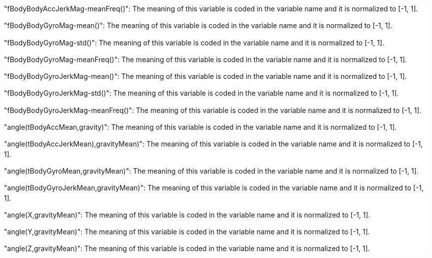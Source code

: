 "fBodyBodyAccJerkMag-meanFreq()": The meaning of this variable is coded in the variable name and it is normalized to [-1, 1].      

"fBodyBodyGyroMag-mean()": The meaning of this variable is coded in the variable name and it is normalized to [-1, 1].             

"fBodyBodyGyroMag-std()": The meaning of this variable is coded in the variable name and it is normalized to [-1, 1].              

"fBodyBodyGyroMag-meanFreq()": The meaning of this variable is coded in the variable name and it is normalized to [-1, 1].         

"fBodyBodyGyroJerkMag-mean()": The meaning of this variable is coded in the variable name and it is normalized to [-1, 1].         

"fBodyBodyGyroJerkMag-std()": The meaning of this variable is coded in the variable name and it is normalized to [-1, 1].          

"fBodyBodyGyroJerkMag-meanFreq()": The meaning of this variable is coded in the variable name and it is normalized to [-1, 1].     

"angle(tBodyAccMean,gravity)": The meaning of this variable is coded in the variable name and it is normalized to [-1, 1].         

"angle(tBodyAccJerkMean),gravityMean)": The meaning of this variable is coded in the variable name and it is normalized to [-1, 1].

"angle(tBodyGyroMean,gravityMean)": The meaning of this variable is coded in the variable name and it is normalized to [-1, 1].    

"angle(tBodyGyroJerkMean,gravityMean)": The meaning of this variable is coded in the variable name and it is normalized to [-1, 1].

"angle(X,gravityMean)": The meaning of this variable is coded in the variable name and it is normalized to [-1, 1].                

"angle(Y,gravityMean)": The meaning of this variable is coded in the variable name and it is normalized to [-1, 1].                

"angle(Z,gravityMean)": The meaning of this variable is coded in the variable name and it is normalized to [-1, 1].    
